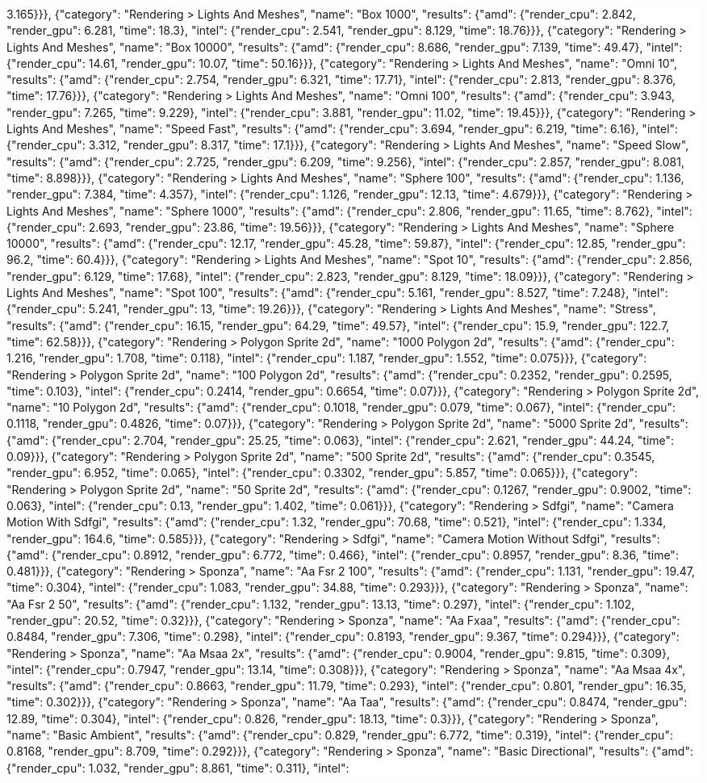 3.165}}}, {"category": "Rendering > Lights And Meshes", "name": "Box 1000", "results": {"amd": {"render_cpu": 2.842, "render_gpu": 6.281, "time": 18.3}, "intel": {"render_cpu": 2.541, "render_gpu": 8.129, "time": 18.76}}}, {"category": "Rendering > Lights And Meshes", "name": "Box 10000", "results": {"amd": {"render_cpu": 8.686, "render_gpu": 7.139, "time": 49.47}, "intel": {"render_cpu": 14.61, "render_gpu": 10.07, "time": 50.16}}}, {"category": "Rendering > Lights And Meshes", "name": "Omni 10", "results": {"amd": {"render_cpu": 2.754, "render_gpu": 6.321, "time": 17.71}, "intel": {"render_cpu": 2.813, "render_gpu": 8.376, "time": 17.76}}}, {"category": "Rendering > Lights And Meshes", "name": "Omni 100", "results": {"amd": {"render_cpu": 3.943, "render_gpu": 7.265, "time": 9.229}, "intel": {"render_cpu": 3.881, "render_gpu": 11.02, "time": 19.45}}}, {"category": "Rendering > Lights And Meshes", "name": "Speed Fast", "results": {"amd": {"render_cpu": 3.694, "render_gpu": 6.219, "time": 6.16}, "intel": {"render_cpu": 3.312, "render_gpu": 8.317, "time": 17.1}}}, {"category": "Rendering > Lights And Meshes", "name": "Speed Slow", "results": {"amd": {"render_cpu": 2.725, "render_gpu": 6.209, "time": 9.256}, "intel": {"render_cpu": 2.857, "render_gpu": 8.081, "time": 8.898}}}, {"category": "Rendering > Lights And Meshes", "name": "Sphere 100", "results": {"amd": {"render_cpu": 1.136, "render_gpu": 7.384, "time": 4.357}, "intel": {"render_cpu": 1.126, "render_gpu": 12.13, "time": 4.679}}}, {"category": "Rendering > Lights And Meshes", "name": "Sphere 1000", "results": {"amd": {"render_cpu": 2.806, "render_gpu": 11.65, "time": 8.762}, "intel": {"render_cpu": 2.693, "render_gpu": 23.86, "time": 19.56}}}, {"category": "Rendering > Lights And Meshes", "name": "Sphere 10000", "results": {"amd": {"render_cpu": 12.17, "render_gpu": 45.28, "time": 59.87}, "intel": {"render_cpu": 12.85, "render_gpu": 96.2, "time": 60.4}}}, {"category": "Rendering > Lights And Meshes", "name": "Spot 10", "results": {"amd": {"render_cpu": 2.856, "render_gpu": 6.129, "time": 17.68}, "intel": {"render_cpu": 2.823, "render_gpu": 8.129, "time": 18.09}}}, {"category": "Rendering > Lights And Meshes", "name": "Spot 100", "results": {"amd": {"render_cpu": 5.161, "render_gpu": 8.527, "time": 7.248}, "intel": {"render_cpu": 5.241, "render_gpu": 13, "time": 19.26}}}, {"category": "Rendering > Lights And Meshes", "name": "Stress", "results": {"amd": {"render_cpu": 16.15, "render_gpu": 64.29, "time": 49.57}, "intel": {"render_cpu": 15.9, "render_gpu": 122.7, "time": 62.58}}}, {"category": "Rendering > Polygon Sprite 2d", "name": "1000 Polygon 2d", "results": {"amd": {"render_cpu": 1.216, "render_gpu": 1.708, "time": 0.118}, "intel": {"render_cpu": 1.187, "render_gpu": 1.552, "time": 0.075}}}, {"category": "Rendering > Polygon Sprite 2d", "name": "100 Polygon 2d", "results": {"amd": {"render_cpu": 0.2352, "render_gpu": 0.2595, "time": 0.103}, "intel": {"render_cpu": 0.2414, "render_gpu": 0.6654, "time": 0.07}}}, {"category": "Rendering > Polygon Sprite 2d", "name": "10 Polygon 2d", "results": {"amd": {"render_cpu": 0.1018, "render_gpu": 0.079, "time": 0.067}, "intel": {"render_cpu": 0.1118, "render_gpu": 0.4826, "time": 0.07}}}, {"category": "Rendering > Polygon Sprite 2d", "name": "5000 Sprite 2d", "results": {"amd": {"render_cpu": 2.704, "render_gpu": 25.25, "time": 0.063}, "intel": {"render_cpu": 2.621, "render_gpu": 44.24, "time": 0.09}}}, {"category": "Rendering > Polygon Sprite 2d", "name": "500 Sprite 2d", "results": {"amd": {"render_cpu": 0.3545, "render_gpu": 6.952, "time": 0.065}, "intel": {"render_cpu": 0.3302, "render_gpu": 5.857, "time": 0.065}}}, {"category": "Rendering > Polygon Sprite 2d", "name": "50 Sprite 2d", "results": {"amd": {"render_cpu": 0.1267, "render_gpu": 0.9002, "time": 0.063}, "intel": {"render_cpu": 0.13, "render_gpu": 1.402, "time": 0.061}}}, {"category": "Rendering > Sdfgi", "name": "Camera Motion With Sdfgi", "results": {"amd": {"render_cpu": 1.32, "render_gpu": 70.68, "time": 0.521}, "intel": {"render_cpu": 1.334, "render_gpu": 164.6, "time": 0.585}}}, {"category": "Rendering > Sdfgi", "name": "Camera Motion Without Sdfgi", "results": {"amd": {"render_cpu": 0.8912, "render_gpu": 6.772, "time": 0.466}, "intel": {"render_cpu": 0.8957, "render_gpu": 8.36, "time": 0.481}}}, {"category": "Rendering > Sponza", "name": "Aa Fsr 2 100", "results": {"amd": {"render_cpu": 1.131, "render_gpu": 19.47, "time": 0.304}, "intel": {"render_cpu": 1.083, "render_gpu": 34.88, "time": 0.293}}}, {"category": "Rendering > Sponza", "name": "Aa Fsr 2 50", "results": {"amd": {"render_cpu": 1.132, "render_gpu": 13.13, "time": 0.297}, "intel": {"render_cpu": 1.102, "render_gpu": 20.52, "time": 0.32}}}, {"category": "Rendering > Sponza", "name": "Aa Fxaa", "results": {"amd": {"render_cpu": 0.8484, "render_gpu": 7.306, "time": 0.298}, "intel": {"render_cpu": 0.8193, "render_gpu": 9.367, "time": 0.294}}}, {"category": "Rendering > Sponza", "name": "Aa Msaa 2x", "results": {"amd": {"render_cpu": 0.9004, "render_gpu": 9.815, "time": 0.309}, "intel": {"render_cpu": 0.7947, "render_gpu": 13.14, "time": 0.308}}}, {"category": "Rendering > Sponza", "name": "Aa Msaa 4x", "results": {"amd": {"render_cpu": 0.8663, "render_gpu": 11.79, "time": 0.293}, "intel": {"render_cpu": 0.801, "render_gpu": 16.35, "time": 0.302}}}, {"category": "Rendering > Sponza", "name": "Aa Taa", "results": {"amd": {"render_cpu": 0.8474, "render_gpu": 12.89, "time": 0.304}, "intel": {"render_cpu": 0.826, "render_gpu": 18.13, "time": 0.3}}}, {"category": "Rendering > Sponza", "name": "Basic Ambient", "results": {"amd": {"render_cpu": 0.829, "render_gpu": 6.772, "time": 0.319}, "intel": {"render_cpu": 0.8168, "render_gpu": 8.709, "time": 0.292}}}, {"category": "Rendering > Sponza", "name": "Basic Directional", "results": {"amd": {"render_cpu": 1.032, "render_gpu": 8.861, "time": 0.311}, "intel":